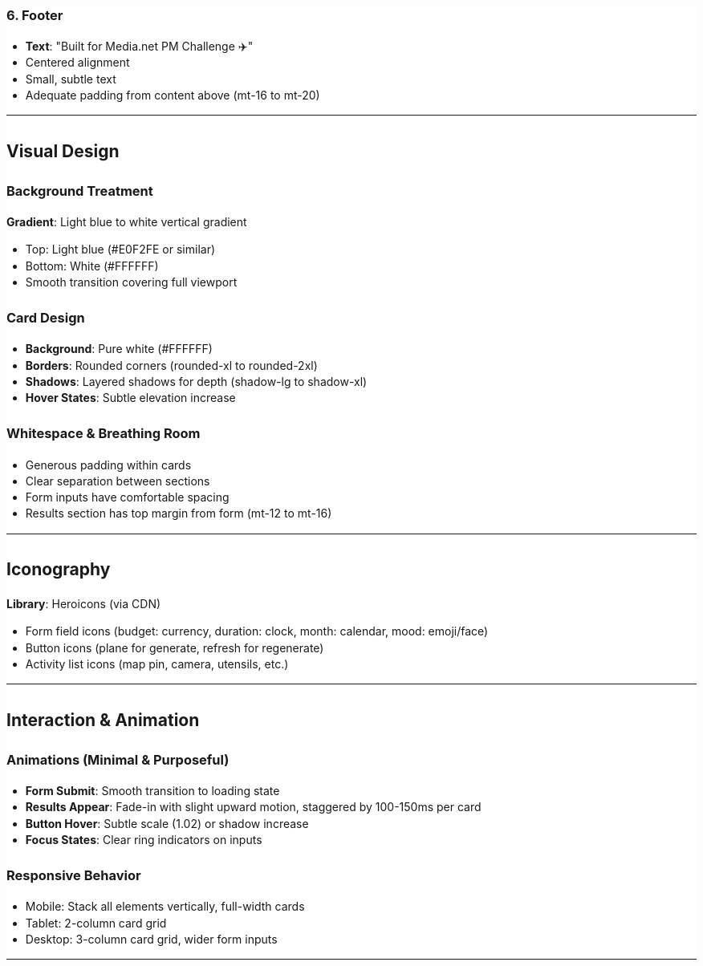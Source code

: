 ### 6. Footer
- **Text**: "Built for Media.net PM Challenge ✈️"
- Centered alignment
- Small, subtle text
- Adequate padding from content above (mt-16 to mt-20)

---

## Visual Design

### Background Treatment
**Gradient**: Light blue to white vertical gradient
- Top: Light blue (#E0F2FE or similar)
- Bottom: White (#FFFFFF)
- Smooth transition covering full viewport

### Card Design
- **Background**: Pure white (#FFFFFF)
- **Borders**: Rounded corners (rounded-xl to rounded-2xl)
- **Shadows**: Layered shadows for depth (shadow-lg to shadow-xl)
- **Hover States**: Subtle elevation increase

### Whitespace & Breathing Room
- Generous padding within cards
- Clear separation between sections
- Form inputs have comfortable spacing
- Results section has top margin from form (mt-12 to mt-16)

---

## Iconography
**Library**: Heroicons (via CDN)
- Form field icons (budget: currency, duration: clock, month: calendar, mood: emoji/face)
- Button icons (plane for generate, refresh for regenerate)
- Activity list icons (map pin, camera, utensils, etc.)

---

## Interaction & Animation

### Animations (Minimal & Purposeful)
- **Form Submit**: Smooth transition to loading state
- **Results Appear**: Fade-in with slight upward motion, staggered by 100-150ms per card
- **Button Hover**: Subtle scale (1.02) or shadow increase
- **Focus States**: Clear ring indicators on inputs

### Responsive Behavior
- Mobile: Stack all elements vertically, full-width cards
- Tablet: 2-column card grid
- Desktop: 3-column card grid, wider form inputs

---